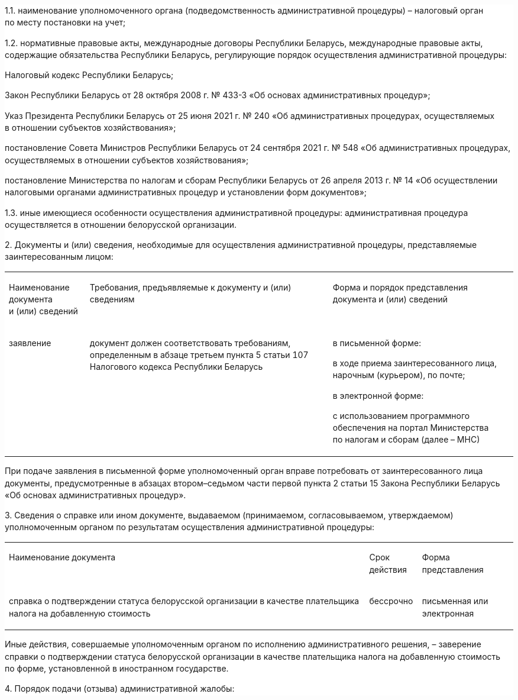 <p>1.1. наименование уполномоченного органа (подведомственность административной процедуры) – налоговый орган по месту постановки на учет;</p>
<p>1.2. нормативные правовые акты, международные договоры Республики Беларусь, международные правовые акты, содержащие обязательства Республики Беларусь, регулирующие порядок осуществления административной процедуры:</p>
<p>Налоговый кодекс Республики Беларусь;</p>
<p>Закон Республики Беларусь от 28 октября 2008 г. № 433-З «Об основах административных процедур»;</p>
<p>Указ Президента Республики Беларусь от 25 июня 2021 г. № 240 «Об административных процедурах, осуществляемых в отношении субъектов хозяйствования»;</p>
<p>постановление Совета Министров Республики Беларусь от 24 сентября 2021 г. № 548 «Об административных процедурах, осуществляемых в отношении субъектов хозяйствования»;</p>
<p>постановление Министерства по налогам и сборам Республики Беларусь от 26 апреля 2013 г. № 14 «Об осуществлении налоговыми органами административных процедур и установлении форм документов»;</p>
<p>1.3. иные имеющиеся особенности осуществления административной процедуры: административная процедура осуществляется в отношении белорусской организации.</p>
<p>2. Документы и (или) сведения, необходимые для осуществления административной процедуры, представляемые заинтересованным лицом:</p>
<p></p>
<table>
<tr>
<td><p>Наименование документа и (или) сведений</p></td>
<td><p>Требования, предъявляемые к документу и (или) сведениям</p></td>
<td><p>Форма и порядок представления документа и (или) сведений</p></td>
</tr>
<tr>
<td><p>заявление </p></td>
<td><p>документ должен соответствовать требованиям, определенным в абзаце третьем пункта 5 статьи 107 Налогового кодекса Республики Беларусь</p></td>
<td>
<p>в письменной форме:</p>
<p>в ходе приема заинтересованного лица, нарочным (курьером), по почте;</p>
<p></p>
<p>в электронной форме:</p>
<p>с использованием программного обеспечения на портал Министерства по налогам и сборам (далее – МНС) </p>
</td>
</tr>
</table>
<p></p>
<p>При подаче заявления в письменной форме уполномоченный орган вправе потребовать от заинтересованного лица документы, предусмотренные в абзацах втором–седьмом части первой пункта 2 статьи 15 Закона Республики Беларусь «Об основах административных процедур».</p>
<p>3. Сведения о справке или ином документе, выдаваемом (принимаемом, согласовываемом, утверждаемом) уполномоченным органом по результатам осуществления административной процедуры:</p>
<p></p>
<table>
<tr>
<td><p>Наименование документа</p></td>
<td><p>Срок действия</p></td>
<td><p>Форма представления</p></td>
</tr>
<tr>
<td><p>справка о подтверждении статуса белорусской организации в качестве плательщика налога на добавленную стоимость</p></td>
<td><p>бессрочно</p></td>
<td><p>письменная или электронная</p></td>
</tr>
</table>
<p></p>
<p>Иные действия, совершаемые уполномоченным органом по исполнению административного решения, – заверение справки о подтверждении статуса белорусской организации в качестве плательщика налога на добавленную стоимость по форме, установленной в иностранном государстве.</p>
<p>4. Порядок подачи (отзыва) административной жалобы:</p>